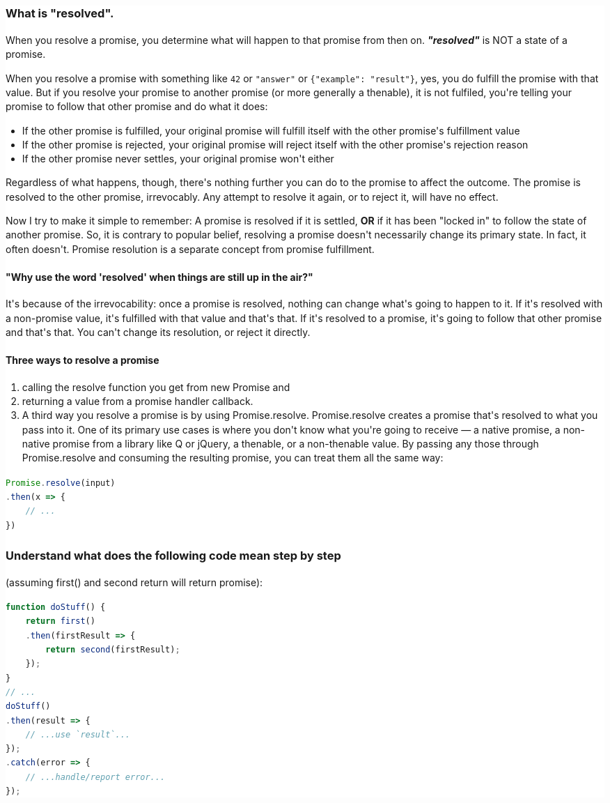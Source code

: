 ### What is "resolved".
When you resolve a promise, you determine what will happen to that promise from then on. 
***"resolved"*** is NOT a state of a promise.

When you resolve a promise with something like `42` or `"answer"` or `{"example": "result"}`, yes, you do fulfill the promise with that value. But if you resolve your promise to another promise (or more generally a thenable), it is not fulfiled, you're telling your promise to follow that other promise and do what it does:
- If the other promise is fulfilled, your original promise will fulfill itself with the other promise's fulfillment value
- If the other promise is rejected, your original promise will reject itself with the other promise's rejection reason
- If the other promise never settles, your original promise won't either

Regardless of what happens, though, there's nothing further you can do to the promise to affect the outcome. The promise is resolved to the other promise, irrevocably. Any attempt to resolve it again, or to reject it, will have no effect.

Now I try to make it simple to remember: A promise is resolved if it is settled, **OR** if it has been "locked in" to follow the state of another promise.
So, it is contrary to popular belief, resolving a promise doesn't necessarily change its primary state. In fact, it often doesn't. 
Promise resolution is a separate concept from promise fulfillment.

#### "Why use the word 'resolved' when things are still up in the air?" 
It's because of the irrevocability: once a promise is resolved, nothing can change what's going to happen to it. If it's resolved with a non-promise value, it's fulfilled with that value and that's that. If it's resolved to a promise, it's going to follow that other promise and that's that. You can't change its resolution, or reject it directly. 

#### Three ways to resolve a promise
1. calling the resolve function you get from new Promise and 
2. returning a value from a promise handler callback. 
3. A third way you resolve a promise is by using Promise.resolve. Promise.resolve creates a promise that's resolved to what you pass into it. One of its primary use cases is where you don't know what you're going to receive — a native promise, a non-native promise from a library like Q or jQuery, a thenable, or a non-thenable value. By passing any those through Promise.resolve and consuming the resulting promise, you can treat them all the same way:
```javascript
Promise.resolve(input)
.then(x => {
    // ...
})
```

### Understand what does the following code mean step by step
(assuming first() and second return will return promise): 
```javascript
function doStuff() {
    return first()
    .then(firstResult => {
        return second(firstResult);
    });
}
// ...
doStuff()
.then(result => {
    // ...use `result`...
});
.catch(error => {
    // ...handle/report error...
});
```